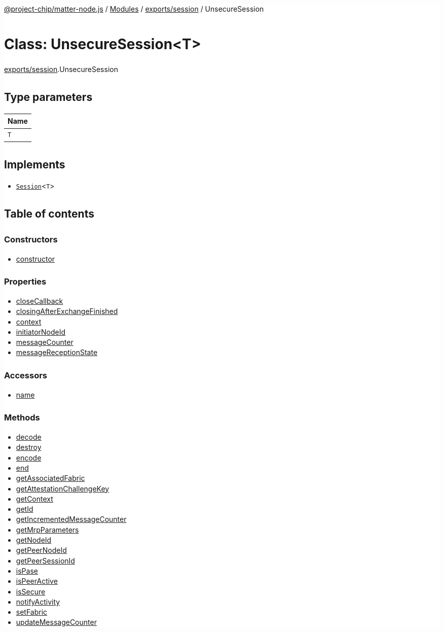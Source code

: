 [@project-chip/matter-node.js](../README.md) / [Modules](../modules.md) / [exports/session](../modules/exports_session.md) / UnsecureSession

# Class: UnsecureSession\<T\>

[exports/session](../modules/exports_session.md).UnsecureSession

## Type parameters

| Name |
| :------ |
| `T` |

## Implements

- [`Session`](../interfaces/exports_session.Session.md)\<`T`\>

## Table of contents

### Constructors

- [constructor](exports_session.UnsecureSession.md#constructor)

### Properties

- [closeCallback](exports_session.UnsecureSession.md#closecallback)
- [closingAfterExchangeFinished](exports_session.UnsecureSession.md#closingafterexchangefinished)
- [context](exports_session.UnsecureSession.md#context)
- [initiatorNodeId](exports_session.UnsecureSession.md#initiatornodeid)
- [messageCounter](exports_session.UnsecureSession.md#messagecounter)
- [messageReceptionState](exports_session.UnsecureSession.md#messagereceptionstate)

### Accessors

- [name](exports_session.UnsecureSession.md#name)

### Methods

- [decode](exports_session.UnsecureSession.md#decode)
- [destroy](exports_session.UnsecureSession.md#destroy)
- [encode](exports_session.UnsecureSession.md#encode)
- [end](exports_session.UnsecureSession.md#end)
- [getAssociatedFabric](exports_session.UnsecureSession.md#getassociatedfabric)
- [getAttestationChallengeKey](exports_session.UnsecureSession.md#getattestationchallengekey)
- [getContext](exports_session.UnsecureSession.md#getcontext)
- [getId](exports_session.UnsecureSession.md#getid)
- [getIncrementedMessageCounter](exports_session.UnsecureSession.md#getincrementedmessagecounter)
- [getMrpParameters](exports_session.UnsecureSession.md#getmrpparameters)
- [getNodeId](exports_session.UnsecureSession.md#getnodeid)
- [getPeerNodeId](exports_session.UnsecureSession.md#getpeernodeid)
- [getPeerSessionId](exports_session.UnsecureSession.md#getpeersessionid)
- [isPase](exports_session.UnsecureSession.md#ispase)
- [isPeerActive](exports_session.UnsecureSession.md#ispeeractive)
- [isSecure](exports_session.UnsecureSession.md#issecure)
- [notifyActivity](exports_session.UnsecureSession.md#notifyactivity)
- [setFabric](exports_session.UnsecureSession.md#setfabric)
- [updateMessageCounter](exports_session.UnsecureSession.md#updatemessagecounter)
